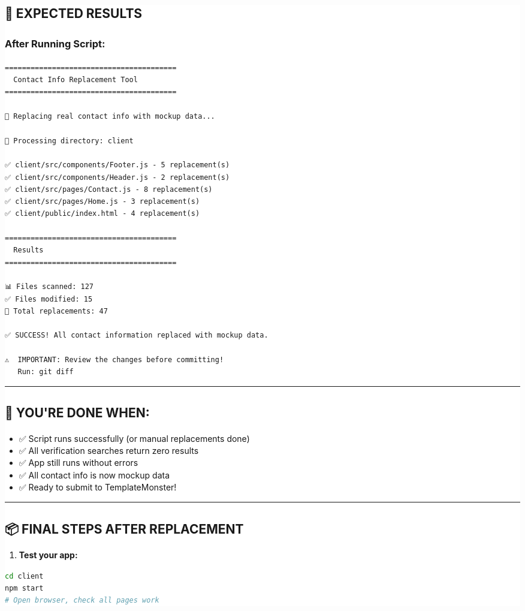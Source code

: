 
## 🎯 EXPECTED RESULTS

### After Running Script:
```
========================================
  Contact Info Replacement Tool
========================================

🔄 Replacing real contact info with mockup data...

📁 Processing directory: client

✅ client/src/components/Footer.js - 5 replacement(s)
✅ client/src/components/Header.js - 2 replacement(s)
✅ client/src/pages/Contact.js - 8 replacement(s)
✅ client/src/pages/Home.js - 3 replacement(s)
✅ client/public/index.html - 4 replacement(s)

========================================
  Results
========================================

📊 Files scanned: 127
✅ Files modified: 15
🔄 Total replacements: 47

✅ SUCCESS! All contact information replaced with mockup data.

⚠️  IMPORTANT: Review the changes before committing!
   Run: git diff
```

---

## 🎉 YOU'RE DONE WHEN:

- ✅ Script runs successfully (or manual replacements done)
- ✅ All verification searches return zero results
- ✅ App still runs without errors
- ✅ All contact info is now mockup data
- ✅ Ready to submit to TemplateMonster!

---

## 📦 FINAL STEPS AFTER REPLACEMENT

1. **Test your app:**
```bash
cd client
npm start
# Open browser, check all pages work
```
